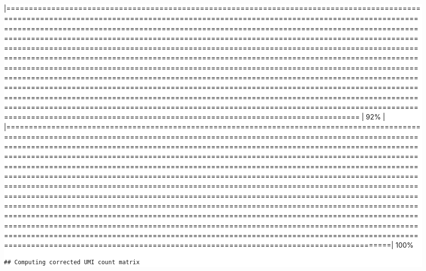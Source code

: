 |===================================================================================================================================================================================================================================================================================================================================================================================================================================================================================================================================================================================================================================================================================================================================================================================================================================================================================================================================================================================================================================================================================================================================                                                                                                   |  92%  |                                                                                                                                                                                                                                                                                                                                                                                                                                                                                                                                                                                                                                                                                                                                                                                                                                                                                                                                                                                                                                                                                                                                                                                                                                              |======================================================================================================================================================================================================================================================================================================================================================================================================================================================================================================================================================================================================================================================================================================================================================================================================================================================================================================================================================================================================================================================================================================================================================================================================================================| 100%

    ## Computing corrected UMI count matrix
